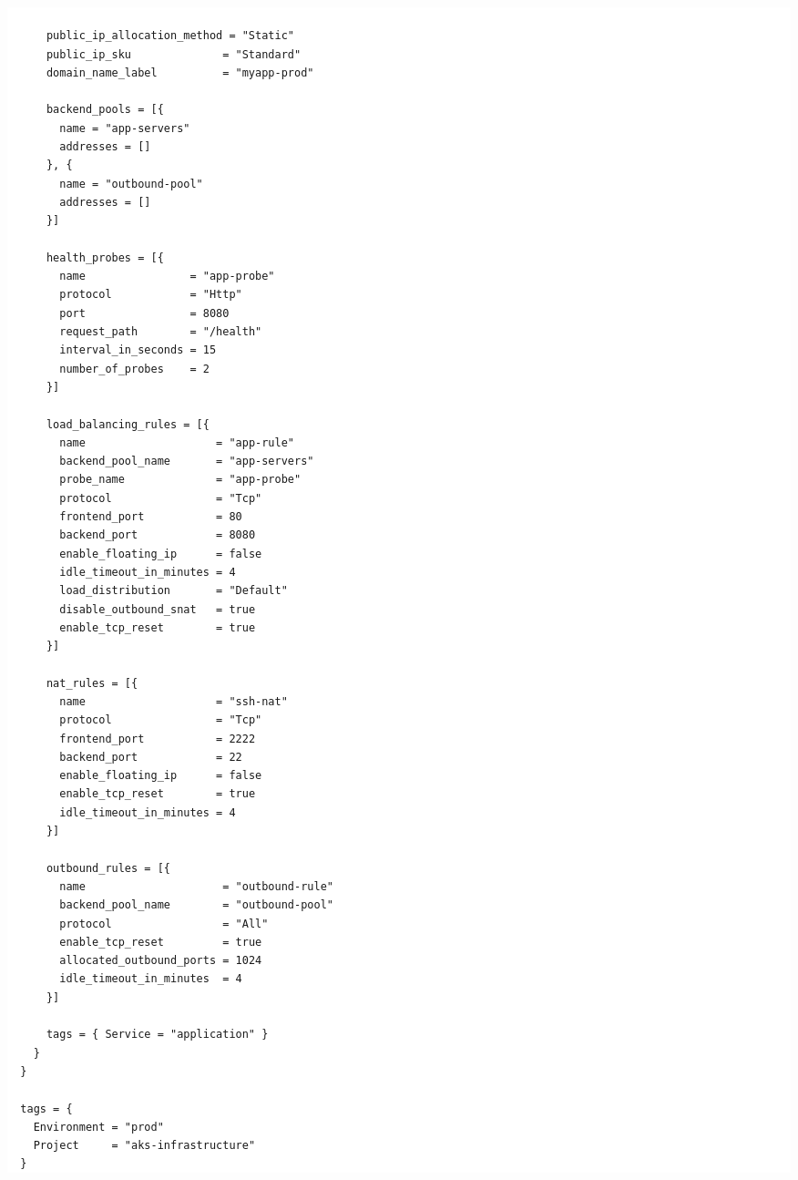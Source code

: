 ```hcl
      
      public_ip_allocation_method = "Static"
      public_ip_sku              = "Standard"
      domain_name_label          = "myapp-prod"

      backend_pools = [{
        name = "app-servers"
        addresses = []
      }, {
        name = "outbound-pool"
        addresses = []
      }]

      health_probes = [{
        name                = "app-probe"
        protocol            = "Http"
        port                = 8080
        request_path        = "/health"
        interval_in_seconds = 15
        number_of_probes    = 2
      }]

      load_balancing_rules = [{
        name                    = "app-rule"
        backend_pool_name       = "app-servers"
        probe_name              = "app-probe"
        protocol                = "Tcp"
        frontend_port           = 80
        backend_port            = 8080
        enable_floating_ip      = false
        idle_timeout_in_minutes = 4
        load_distribution       = "Default"
        disable_outbound_snat   = true
        enable_tcp_reset        = true
      }]

      nat_rules = [{
        name                    = "ssh-nat"
        protocol                = "Tcp"
        frontend_port           = 2222
        backend_port            = 22
        enable_floating_ip      = false
        enable_tcp_reset        = true
        idle_timeout_in_minutes = 4
      }]

      outbound_rules = [{
        name                     = "outbound-rule"
        backend_pool_name        = "outbound-pool"
        protocol                 = "All"
        enable_tcp_reset         = true
        allocated_outbound_ports = 1024
        idle_timeout_in_minutes  = 4
      }]

      tags = { Service = "application" }
    }
  }

  tags = {
    Environment = "prod"
    Project     = "aks-infrastructure"
  }
```